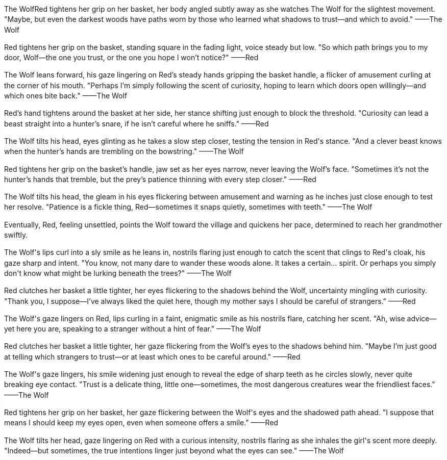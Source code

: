 The WolfRed tightens her grip on her basket, her body angled subtly away as she watches The Wolf for the slightest movement. "Maybe, but even the darkest woods have paths worn by those who learned what shadows to trust—and which to avoid." ——The Wolf

Red tightens her grip on the basket, standing square in the fading light, voice steady but low. "So which path brings you to my door, Wolf—the one you trust, or the one you hope I won’t notice?" ——Red

The Wolf leans forward, his gaze lingering on Red’s steady hands gripping the basket handle, a flicker of amusement curling at the corner of his mouth. "Perhaps I’m simply following the scent of curiosity, hoping to learn which doors open willingly—and which ones bite back." ——The Wolf

Red’s hand tightens around the basket at her side, her stance shifting just enough to block the threshold. "Curiosity can lead a beast straight into a hunter’s snare, if he isn’t careful where he sniffs." ——Red

The Wolf tilts his head, eyes glinting as he takes a slow step closer, testing the tension in Red's stance. "And a clever beast knows when the hunter’s hands are trembling on the bowstring." ——The Wolf

Red tightens her grip on the basket’s handle, jaw set as her eyes narrow, never leaving the Wolf’s face. "Sometimes it’s not the hunter’s hands that tremble, but the prey’s patience thinning with every step closer." ——Red

The Wolf tilts his head, the gleam in his eyes flickering between amusement and warning as he inches just close enough to test her resolve. "Patience is a fickle thing, Red—sometimes it snaps quietly, sometimes with teeth." ——The Wolf

Eventually, Red, feeling unsettled, points the Wolf toward the village and quickens her pace, determined to reach her grandmother swiftly.

The Wolf's lips curl into a sly smile as he leans in, nostrils flaring just enough to catch the scent that clings to Red's cloak, his gaze sharp and intent. "You know, not many dare to wander these woods alone. It takes a certain… spirit. Or perhaps you simply don't know what might be lurking beneath the trees?" ——The Wolf

Red clutches her basket a little tighter, her eyes flickering to the shadows behind the Wolf, uncertainty mingling with curiosity. "Thank you, I suppose—I’ve always liked the quiet here, though my mother says I should be careful of strangers." ——Red

The Wolf's gaze lingers on Red, lips curling in a faint, enigmatic smile as his nostrils flare, catching her scent. "Ah, wise advice—yet here you are, speaking to a stranger without a hint of fear." ——The Wolf

Red clutches her basket a little tighter, her gaze flickering from the Wolf’s eyes to the shadows behind him. "Maybe I’m just good at telling which strangers to trust—or at least which ones to be careful around." ——Red

The Wolf's gaze lingers, his smile widening just enough to reveal the edge of sharp teeth as he circles slowly, never quite breaking eye contact. "Trust is a delicate thing, little one—sometimes, the most dangerous creatures wear the friendliest faces." ——The Wolf

Red tightens her grip on her basket, her gaze flickering between the Wolf's eyes and the shadowed path ahead. "I suppose that means I should keep my eyes open, even when someone offers a smile." ——Red

The Wolf tilts her head, gaze lingering on Red with a curious intensity, nostrils flaring as she inhales the girl's scent more deeply. "Indeed—but sometimes, the true intentions linger just beyond what the eyes can see." ——The Wolf
